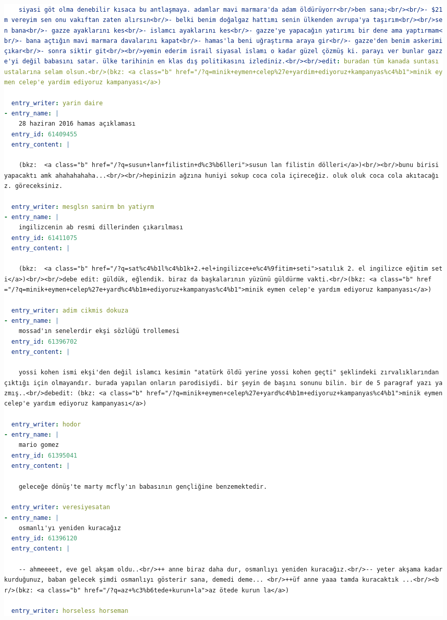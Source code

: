```yaml
    siyasi göt olma denebilir kısaca bu antlaşmaya. adamlar mavi marmara'da adam öldürüyorr<br/>ben sana;<br/><br/>- $21m vereyim sen onu vakıftan zaten alırsın<br/>- belki benim doğalgaz hattımı senin ülkenden avrupa'ya taşırım<br/><br/>sen bana<br/>- gazze ayaklarını kes<br/>- islamcı ayaklarını kes<br/>- gazze'ye yapacağın yatırımı bir dene ama yaptırmam<br/>- bana açtığın mavi marmara davalarını kapat<br/>- hamas'la beni uğraştırma araya gir<br/>- gazze'den benim askerimi çıkar<br/>- sonra siktir git<br/><br/>yemin ederim israil siyasal islamı o kadar güzel çözmüş ki. parayı ver bunlar gazze'yi değil babasını satar. ülke tarihinin en klas dış politikasını izlediniz.<br/><br/>edit: buradan tüm kanada suntası ustalarına selam olsun.<br/>(bkz: <a class="b" href="/?q=minik+eymen+celep%27e+yardim+ediyoruz+kampanyas%c4%b1">minik eymen celep'e yardim ediyoruz kampanyası</a>)
   
  entry_writer: yarin daire
- entry_name: |
    28 haziran 2016 hamas açıklaması
  entry_id: 61409455
  entry_content: |
    
    (bkz:  <a class="b" href="/?q=susun+lan+filistin+d%c3%b6lleri">susun lan filistin dölleri</a>)<br/><br/>bunu birisi yapacaktı amk ahahahahaha...<br/><br/>hepinizin ağzına huniyi sokup coca cola içireceğiz. oluk oluk coca cola akıtacağız. göreceksiniz.
   
  entry_writer: mesglsn sanirm bn yatiyrm
- entry_name: |
    ingilizcenin ab resmi dillerinden çıkarılması
  entry_id: 61411075
  entry_content: |
    
    (bkz:  <a class="b" href="/?q=sat%c4%b1l%c4%b1k+2.+el+ingilizce+e%c4%9fitim+seti">satılık 2. el ingilizce eğitim seti</a>)<br/><br/>debe edit: güldük, eğlendik. biraz da başkalarının yüzünü güldürme vakti.<br/>(bkz: <a class="b" href="/?q=minik+eymen+celep%27e+yard%c4%b1m+ediyoruz+kampanyas%c4%b1">minik eymen celep'e yardım ediyoruz kampanyası</a>)
   
  entry_writer: adim cikmis dokuza
- entry_name: |
    mossad'ın senelerdir ekşi sözlüğü trollemesi
  entry_id: 61396702
  entry_content: |
    
    yossi kohen ismi ekşi'den değil islamcı kesimin "atatürk öldü yerine yossi kohen geçti" şeklindeki zırvalıklarından çıktığı için olmayandır. burada yapılan onların parodisiydi. bir şeyin de başını sonunu bilin. bir de 5 paragraf yazı yazmış..<br/>debedit: (bkz: <a class="b" href="/?q=minik+eymen+celep%27e+yard%c4%b1m+ediyoruz+kampanyas%c4%b1">minik eymen celep'e yardım ediyoruz kampanyası</a>)
   
  entry_writer: hodor
- entry_name: |
    mario gomez
  entry_id: 61395041
  entry_content: |
    
    geleceğe dönüş'te marty mcfly'ın babasının gençliğine benzemektedir.
    
  entry_writer: veresiyesatan
- entry_name: |
    osmanlı'yı yeniden kuracağız
  entry_id: 61396120
  entry_content: |
    
    -- ahmeeeet, eve gel akşam oldu..<br/>++ anne biraz daha dur, osmanlıyı yeniden kuracağız.<br/>-- yeter akşama kadar kurduğunuz, baban gelecek şimdi osmanlıyı gösterir sana, demedi deme... <br/>++üf anne yaaa tamda kuracaktık ...<br/><br/>(bkz: <a class="b" href="/?q=az+%c3%b6tede+kurun+la">az ötede kurun la</a>)
   
  entry_writer: horseless horseman
```